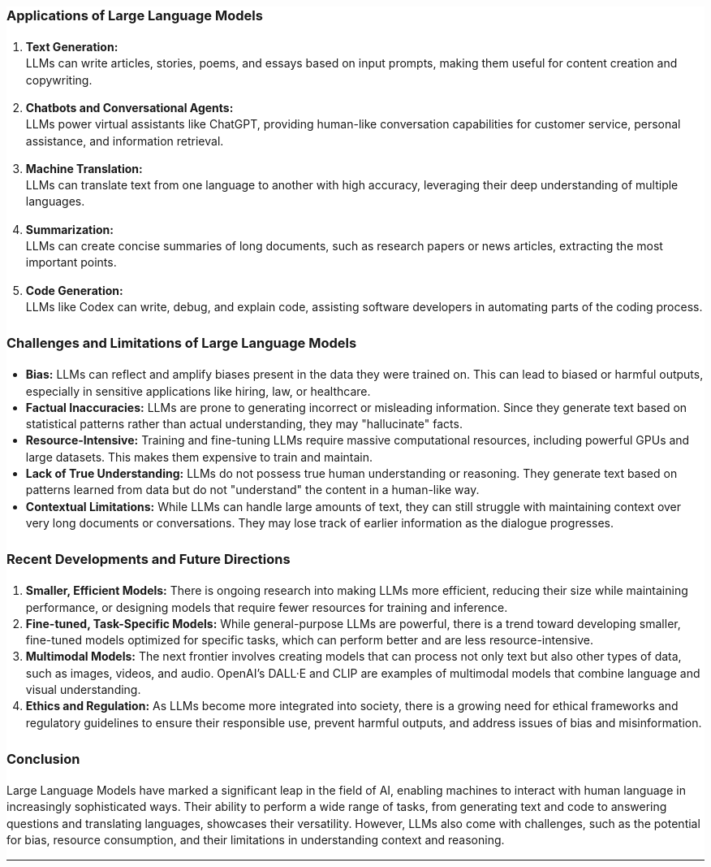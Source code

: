 ### Applications of Large Language Models  
1. **Text Generation:**  
   LLMs can write articles, stories, poems, and essays based on input prompts, making them useful for content creation and copywriting.  

2. **Chatbots and Conversational Agents:**  
   LLMs power virtual assistants like ChatGPT, providing human-like conversation capabilities for customer service, personal assistance, and information retrieval.  

3. **Machine Translation:**  
   LLMs can translate text from one language to another with high accuracy, leveraging their deep understanding of multiple languages.  

4. **Summarization:**  
   LLMs can create concise summaries of long documents, such as research papers or news articles, extracting the most important points.  

5. **Code Generation:**  
   LLMs like Codex can write, debug, and explain code, assisting software developers in automating parts of the coding process.  

### Challenges and Limitations of Large Language Models  
   - **Bias:** LLMs can reflect and amplify biases present in the data they were trained on. This can lead to biased or harmful outputs, especially in sensitive applications like hiring, law, or healthcare.  
   - **Factual Inaccuracies:** LLMs are prone to generating incorrect or misleading information. Since they generate text based on statistical patterns rather than actual understanding, they may "hallucinate" facts.  
   - **Resource-Intensive:** Training and fine-tuning LLMs require massive computational resources, including powerful GPUs and large datasets. This makes them expensive to train and maintain.  
   - **Lack of True Understanding:** LLMs do not possess true human understanding or reasoning. They generate text based on patterns learned from data but do not "understand" the content in a human-like way.  
   - **Contextual Limitations:** While LLMs can handle large amounts of text, they can still struggle with maintaining context over very long documents or conversations. They may lose track of earlier information as the dialogue progresses.  

### Recent Developments and Future Directions  
1. **Smaller, Efficient Models:** There is ongoing research into making LLMs more efficient, reducing their size while maintaining performance, or designing models that require fewer resources for training and inference.  
2. **Fine-tuned, Task-Specific Models:** While general-purpose LLMs are powerful, there is a trend toward developing smaller, fine-tuned models optimized for specific tasks, which can perform better and are less resource-intensive.  
3. **Multimodal Models:** The next frontier involves creating models that can process not only text but also other types of data, such as images, videos, and audio. OpenAI’s DALL·E and CLIP are examples of multimodal models that combine language and visual understanding.  
4. **Ethics and Regulation:** As LLMs become more integrated into society, there is a growing need for ethical frameworks and regulatory guidelines to ensure their responsible use, prevent harmful outputs, and address issues of bias and misinformation.  

### Conclusion  
Large Language Models have marked a significant leap in the field of AI, enabling machines to interact with human language in increasingly sophisticated ways. Their ability to perform a wide range of tasks, from generating text and code to answering questions and translating languages, showcases their versatility. However, LLMs also come with challenges, such as the potential for bias, resource consumption, and their limitations in understanding context and reasoning.  

---